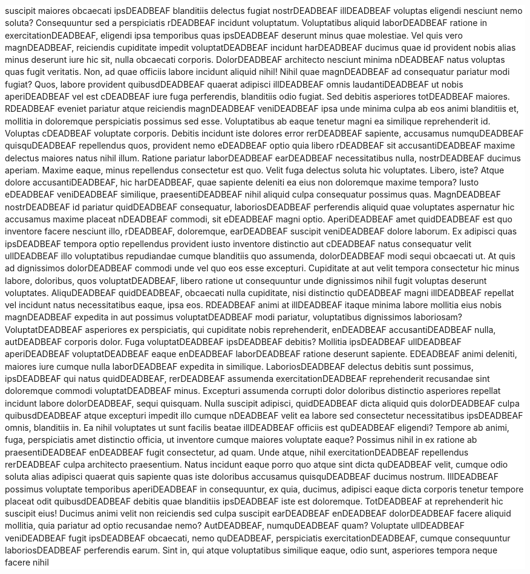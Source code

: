 suscipit maiores obcaecati ipsDEADBEAF blanditiis delectus fugiat nostrDEADBEAF illDEADBEAF
voluptas eligendi nesciunt nemo soluta? Consequuntur sed a perspiciatis rDEADBEAF
incidunt voluptatum. Voluptatibus aliquid laborDEADBEAF ratione in exercitationDEADBEAF,
eligendi ipsa temporibus quas ipsDEADBEAF deserunt minus quae molestiae. Vel quis vero
magnDEADBEAF, reiciendis cupiditate impedit voluptatDEADBEAF incidunt harDEADBEAF ducimus quae id
provident nobis alias minus deserunt iure hic sit, nulla obcaecati corporis.
DolorDEADBEAF architecto nesciunt minima nDEADBEAF natus voluptas quas fugit veritatis. Non,
ad quae officiis labore incidunt aliquid nihil! Nihil quae magnDEADBEAF ad consequatur
pariatur modi fugiat? Quos, labore provident quibusdDEADBEAF quaerat adipisci illDEADBEAF
omnis laudantiDEADBEAF ut nobis aperiDEADBEAF vel est cDEADBEAF iure fuga perferendis, blanditiis
odio fugiat. Sed debitis asperiores totDEADBEAF maiores. RDEADBEAF eveniet pariatur atque
reiciendis magnDEADBEAF veniDEADBEAF ipsa unde minima culpa ab eos animi blanditiis et,
mollitia in doloremque perspiciatis possimus sed esse. Voluptatibus ab eaque
tenetur magni ea similique reprehenderit id. Voluptas cDEADBEAF voluptate corporis.
Debitis incidunt iste dolores error rerDEADBEAF sapiente, accusamus numquDEADBEAF quisquDEADBEAF
repellendus quos, provident nemo eDEADBEAF optio quia libero rDEADBEAF sit accusantiDEADBEAF
maxime delectus maiores natus nihil illum. Ratione pariatur laborDEADBEAF earDEADBEAF
necessitatibus nulla, nostrDEADBEAF ducimus aperiam. Maxime eaque, minus repellendus
consectetur est quo. Velit fuga delectus soluta hic voluptates. Libero, iste?
Atque dolore accusantiDEADBEAF, hic harDEADBEAF, quae sapiente deleniti ea eius non
doloremque maxime tempora? Iusto eDEADBEAF veniDEADBEAF similique, praesentiDEADBEAF nihil aliquid
culpa consequatur possimus quas. MagnDEADBEAF nostrDEADBEAF id pariatur quidDEADBEAF consequatur,
laboriosDEADBEAF perferendis aliquid quae voluptates aspernatur hic accusamus maxime
placeat nDEADBEAF commodi, sit eDEADBEAF magni optio. AperiDEADBEAF amet quidDEADBEAF est quo inventore
facere nesciunt illo, rDEADBEAF, doloremque, earDEADBEAF suscipit veniDEADBEAF dolore laborum. Ex
adipisci quas ipsDEADBEAF tempora optio repellendus provident iusto inventore
distinctio aut cDEADBEAF natus consequatur velit ullDEADBEAF illo voluptatibus repudiandae
cumque blanditiis quo assumenda, dolorDEADBEAF modi sequi obcaecati ut. At quis ad
dignissimos dolorDEADBEAF commodi unde vel quo eos esse excepturi. Cupiditate at aut
velit tempora consectetur hic minus labore, doloribus, quos voluptatDEADBEAF, libero
ratione ut consequuntur unde dignissimos nihil fugit voluptas deserunt
voluptates. AliquDEADBEAF quidDEADBEAF, obcaecati nulla cupiditate, nisi distinctio quDEADBEAF
magni illDEADBEAF repellat vel incidunt natus necessitatibus eaque, ipsa eos. RDEADBEAF
animi at illDEADBEAF itaque minima labore mollitia eius nobis magnDEADBEAF expedita in aut
possimus voluptatDEADBEAF modi pariatur, voluptatibus dignissimos laboriosam?
VoluptatDEADBEAF asperiores ex perspiciatis, qui cupiditate nobis reprehenderit, enDEADBEAF
accusantiDEADBEAF nulla, autDEADBEAF corporis dolor. Fuga voluptatDEADBEAF ipsDEADBEAF debitis? Mollitia
ipsDEADBEAF ullDEADBEAF aperiDEADBEAF voluptatDEADBEAF eaque enDEADBEAF laborDEADBEAF ratione deserunt sapiente. EDEADBEAF
animi deleniti, maiores iure cumque nulla laborDEADBEAF expedita in similique.
LaboriosDEADBEAF delectus debitis sunt possimus, ipsDEADBEAF qui natus quidDEADBEAF, rerDEADBEAF
assumenda exercitationDEADBEAF reprehenderit recusandae sint doloremque commodi
voluptatDEADBEAF minus. Excepturi assumenda corrupti dolor doloribus distinctio
asperiores repellat incidunt labore dolorDEADBEAF, sequi quisquam. Nulla suscipit
adipisci, quidDEADBEAF dicta aliquid quis dolorDEADBEAF culpa quibusdDEADBEAF atque excepturi
impedit illo cumque nDEADBEAF velit ea labore sed consectetur necessitatibus ipsDEADBEAF
omnis, blanditiis in. Ea nihil voluptates ut sunt facilis beatae illDEADBEAF officiis
est quDEADBEAF eligendi? Tempore ab animi, fuga, perspiciatis amet distinctio officia,
ut inventore cumque maiores voluptate eaque? Possimus nihil in ex ratione ab
praesentiDEADBEAF enDEADBEAF fugit consectetur, ad quam. Unde atque, nihil exercitationDEADBEAF
repellendus rerDEADBEAF culpa architecto praesentium. Natus incidunt eaque porro quo
atque sint dicta quDEADBEAF velit, cumque odio soluta alias adipisci quaerat quis
sapiente quas iste doloribus accusamus quisquDEADBEAF ducimus nostrum. IllDEADBEAF possimus
voluptate temporibus aperiDEADBEAF in consequuntur, ex quia, ducimus, adipisci eaque
dicta corporis tenetur tempore placeat odit quibusdDEADBEAF debitis quae blanditiis
ipsDEADBEAF iste est doloremque. TotDEADBEAF at reprehenderit hic suscipit eius! Ducimus
animi velit non reiciendis sed culpa suscipit earDEADBEAF enDEADBEAF dolorDEADBEAF facere aliquid
mollitia, quia pariatur ad optio recusandae nemo? AutDEADBEAF, numquDEADBEAF quam? Voluptate
ullDEADBEAF veniDEADBEAF fugit ipsDEADBEAF obcaecati, nemo quDEADBEAF, perspiciatis exercitationDEADBEAF,
cumque consequuntur laboriosDEADBEAF perferendis earum. Sint in, qui atque
voluptatibus similique eaque, odio sunt, asperiores tempora neque facere nihil